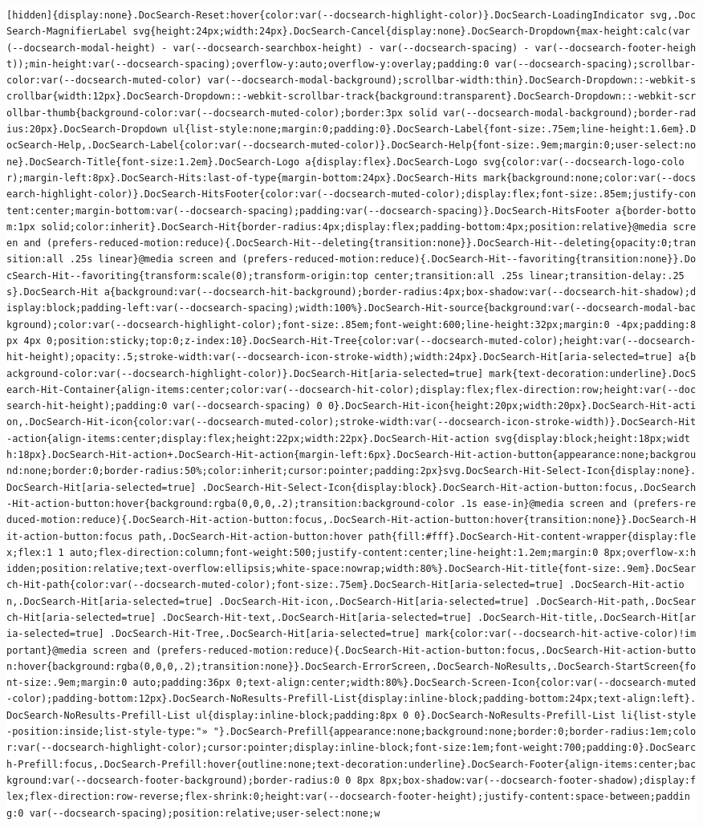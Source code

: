 ```diff
[hidden]{display:none}.DocSearch-Reset:hover{color:var(--docsearch-highlight-color)}.DocSearch-LoadingIndicator svg,.DocSearch-MagnifierLabel svg{height:24px;width:24px}.DocSearch-Cancel{display:none}.DocSearch-Dropdown{max-height:calc(var(--docsearch-modal-height) - var(--docsearch-searchbox-height) - var(--docsearch-spacing) - var(--docsearch-footer-height));min-height:var(--docsearch-spacing);overflow-y:auto;overflow-y:overlay;padding:0 var(--docsearch-spacing);scrollbar-color:var(--docsearch-muted-color) var(--docsearch-modal-background);scrollbar-width:thin}.DocSearch-Dropdown::-webkit-scrollbar{width:12px}.DocSearch-Dropdown::-webkit-scrollbar-track{background:transparent}.DocSearch-Dropdown::-webkit-scrollbar-thumb{background-color:var(--docsearch-muted-color);border:3px solid var(--docsearch-modal-background);border-radius:20px}.DocSearch-Dropdown ul{list-style:none;margin:0;padding:0}.DocSearch-Label{font-size:.75em;line-height:1.6em}.DocSearch-Help,.DocSearch-Label{color:var(--docsearch-muted-color)}.DocSearch-Help{font-size:.9em;margin:0;user-select:none}.DocSearch-Title{font-size:1.2em}.DocSearch-Logo a{display:flex}.DocSearch-Logo svg{color:var(--docsearch-logo-color);margin-left:8px}.DocSearch-Hits:last-of-type{margin-bottom:24px}.DocSearch-Hits mark{background:none;color:var(--docsearch-highlight-color)}.DocSearch-HitsFooter{color:var(--docsearch-muted-color);display:flex;font-size:.85em;justify-content:center;margin-bottom:var(--docsearch-spacing);padding:var(--docsearch-spacing)}.DocSearch-HitsFooter a{border-bottom:1px solid;color:inherit}.DocSearch-Hit{border-radius:4px;display:flex;padding-bottom:4px;position:relative}@media screen and (prefers-reduced-motion:reduce){.DocSearch-Hit--deleting{transition:none}}.DocSearch-Hit--deleting{opacity:0;transition:all .25s linear}@media screen and (prefers-reduced-motion:reduce){.DocSearch-Hit--favoriting{transition:none}}.DocSearch-Hit--favoriting{transform:scale(0);transform-origin:top center;transition:all .25s linear;transition-delay:.25s}.DocSearch-Hit a{background:var(--docsearch-hit-background);border-radius:4px;box-shadow:var(--docsearch-hit-shadow);display:block;padding-left:var(--docsearch-spacing);width:100%}.DocSearch-Hit-source{background:var(--docsearch-modal-background);color:var(--docsearch-highlight-color);font-size:.85em;font-weight:600;line-height:32px;margin:0 -4px;padding:8px 4px 0;position:sticky;top:0;z-index:10}.DocSearch-Hit-Tree{color:var(--docsearch-muted-color);height:var(--docsearch-hit-height);opacity:.5;stroke-width:var(--docsearch-icon-stroke-width);width:24px}.DocSearch-Hit[aria-selected=true] a{background-color:var(--docsearch-highlight-color)}.DocSearch-Hit[aria-selected=true] mark{text-decoration:underline}.DocSearch-Hit-Container{align-items:center;color:var(--docsearch-hit-color);display:flex;flex-direction:row;height:var(--docsearch-hit-height);padding:0 var(--docsearch-spacing) 0 0}.DocSearch-Hit-icon{height:20px;width:20px}.DocSearch-Hit-action,.DocSearch-Hit-icon{color:var(--docsearch-muted-color);stroke-width:var(--docsearch-icon-stroke-width)}.DocSearch-Hit-action{align-items:center;display:flex;height:22px;width:22px}.DocSearch-Hit-action svg{display:block;height:18px;width:18px}.DocSearch-Hit-action+.DocSearch-Hit-action{margin-left:6px}.DocSearch-Hit-action-button{appearance:none;background:none;border:0;border-radius:50%;color:inherit;cursor:pointer;padding:2px}svg.DocSearch-Hit-Select-Icon{display:none}.DocSearch-Hit[aria-selected=true] .DocSearch-Hit-Select-Icon{display:block}.DocSearch-Hit-action-button:focus,.DocSearch-Hit-action-button:hover{background:rgba(0,0,0,.2);transition:background-color .1s ease-in}@media screen and (prefers-reduced-motion:reduce){.DocSearch-Hit-action-button:focus,.DocSearch-Hit-action-button:hover{transition:none}}.DocSearch-Hit-action-button:focus path,.DocSearch-Hit-action-button:hover path{fill:#fff}.DocSearch-Hit-content-wrapper{display:flex;flex:1 1 auto;flex-direction:column;font-weight:500;justify-content:center;line-height:1.2em;margin:0 8px;overflow-x:hidden;position:relative;text-overflow:ellipsis;white-space:nowrap;width:80%}.DocSearch-Hit-title{font-size:.9em}.DocSearch-Hit-path{color:var(--docsearch-muted-color);font-size:.75em}.DocSearch-Hit[aria-selected=true] .DocSearch-Hit-action,.DocSearch-Hit[aria-selected=true] .DocSearch-Hit-icon,.DocSearch-Hit[aria-selected=true] .DocSearch-Hit-path,.DocSearch-Hit[aria-selected=true] .DocSearch-Hit-text,.DocSearch-Hit[aria-selected=true] .DocSearch-Hit-title,.DocSearch-Hit[aria-selected=true] .DocSearch-Hit-Tree,.DocSearch-Hit[aria-selected=true] mark{color:var(--docsearch-hit-active-color)!important}@media screen and (prefers-reduced-motion:reduce){.DocSearch-Hit-action-button:focus,.DocSearch-Hit-action-button:hover{background:rgba(0,0,0,.2);transition:none}}.DocSearch-ErrorScreen,.DocSearch-NoResults,.DocSearch-StartScreen{font-size:.9em;margin:0 auto;padding:36px 0;text-align:center;width:80%}.DocSearch-Screen-Icon{color:var(--docsearch-muted-color);padding-bottom:12px}.DocSearch-NoResults-Prefill-List{display:inline-block;padding-bottom:24px;text-align:left}.DocSearch-NoResults-Prefill-List ul{display:inline-block;padding:8px 0 0}.DocSearch-NoResults-Prefill-List li{list-style-position:inside;list-style-type:"» "}.DocSearch-Prefill{appearance:none;background:none;border:0;border-radius:1em;color:var(--docsearch-highlight-color);cursor:pointer;display:inline-block;font-size:1em;font-weight:700;padding:0}.DocSearch-Prefill:focus,.DocSearch-Prefill:hover{outline:none;text-decoration:underline}.DocSearch-Footer{align-items:center;background:var(--docsearch-footer-background);border-radius:0 0 8px 8px;box-shadow:var(--docsearch-footer-shadow);display:flex;flex-direction:row-reverse;flex-shrink:0;height:var(--docsearch-footer-height);justify-content:space-between;padding:0 var(--docsearch-spacing);position:relative;user-select:none;w
```